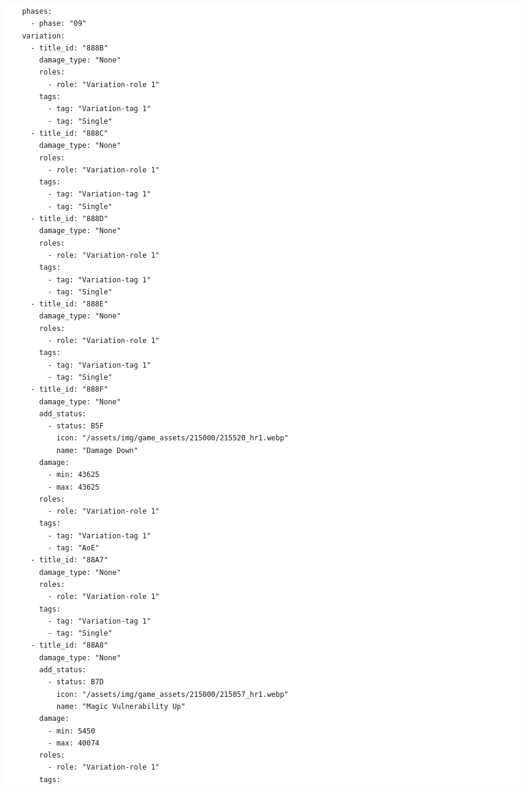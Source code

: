         phases:
          - phase: "09"
        variation:
          - title_id: "888B"
            damage_type: "None"
            roles:
              - role: "Variation-role 1"
            tags:
              - tag: "Variation-tag 1"
              - tag: "Single"
          - title_id: "888C"
            damage_type: "None"
            roles:
              - role: "Variation-role 1"
            tags:
              - tag: "Variation-tag 1"
              - tag: "Single"
          - title_id: "888D"
            damage_type: "None"
            roles:
              - role: "Variation-role 1"
            tags:
              - tag: "Variation-tag 1"
              - tag: "Single"
          - title_id: "888E"
            damage_type: "None"
            roles:
              - role: "Variation-role 1"
            tags:
              - tag: "Variation-tag 1"
              - tag: "Single"
          - title_id: "888F"
            damage_type: "None"
            add_status:
              - status: B5F
                icon: "/assets/img/game_assets/215000/215520_hr1.webp"
                name: "Damage Down"
            damage:
              - min: 43625
              - max: 43625
            roles:
              - role: "Variation-role 1"
            tags:
              - tag: "Variation-tag 1"
              - tag: "AoE"
          - title_id: "88A7"
            damage_type: "None"
            roles:
              - role: "Variation-role 1"
            tags:
              - tag: "Variation-tag 1"
              - tag: "Single"
          - title_id: "88A8"
            damage_type: "None"
            add_status:
              - status: B7D
                icon: "/assets/img/game_assets/215000/215057_hr1.webp"
                name: "Magic Vulnerability Up"
            damage:
              - min: 5450
              - max: 40074
            roles:
              - role: "Variation-role 1"
            tags: